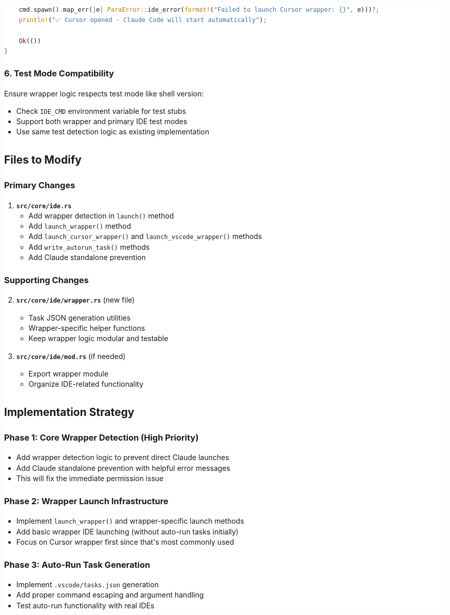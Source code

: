 ```rust
    cmd.spawn().map_err(|e| ParaError::ide_error(format!("Failed to launch Cursor wrapper: {}", e)))?;
    println!("✅ Cursor opened - Claude Code will start automatically");
    
    Ok(())
}
```

### 6. Test Mode Compatibility
Ensure wrapper logic respects test mode like shell version:
- Check `IDE_CMD` environment variable for test stubs
- Support both wrapper and primary IDE test modes
- Use same test detection logic as existing implementation

## Files to Modify

### Primary Changes
1. **`src/core/ide.rs`**
   - Add wrapper detection in `launch()` method
   - Add `launch_wrapper()` method
   - Add `launch_cursor_wrapper()` and `launch_vscode_wrapper()` methods
   - Add `write_autorun_task()` methods
   - Add Claude standalone prevention

### Supporting Changes  
2. **`src/core/ide/wrapper.rs`** (new file)
   - Task JSON generation utilities
   - Wrapper-specific helper functions
   - Keep wrapper logic modular and testable

3. **`src/core/ide/mod.rs`** (if needed)
   - Export wrapper module
   - Organize IDE-related functionality

## Implementation Strategy

### Phase 1: Core Wrapper Detection (High Priority)
- Add wrapper detection logic to prevent direct Claude launches
- Add Claude standalone prevention with helpful error messages
- This will fix the immediate permission issue

### Phase 2: Wrapper Launch Infrastructure  
- Implement `launch_wrapper()` and wrapper-specific launch methods
- Add basic wrapper IDE launching (without auto-run tasks initially)
- Focus on Cursor wrapper first since that's most commonly used

### Phase 3: Auto-Run Task Generation
- Implement `.vscode/tasks.json` generation
- Add proper command escaping and argument handling
- Test auto-run functionality with real IDEs
